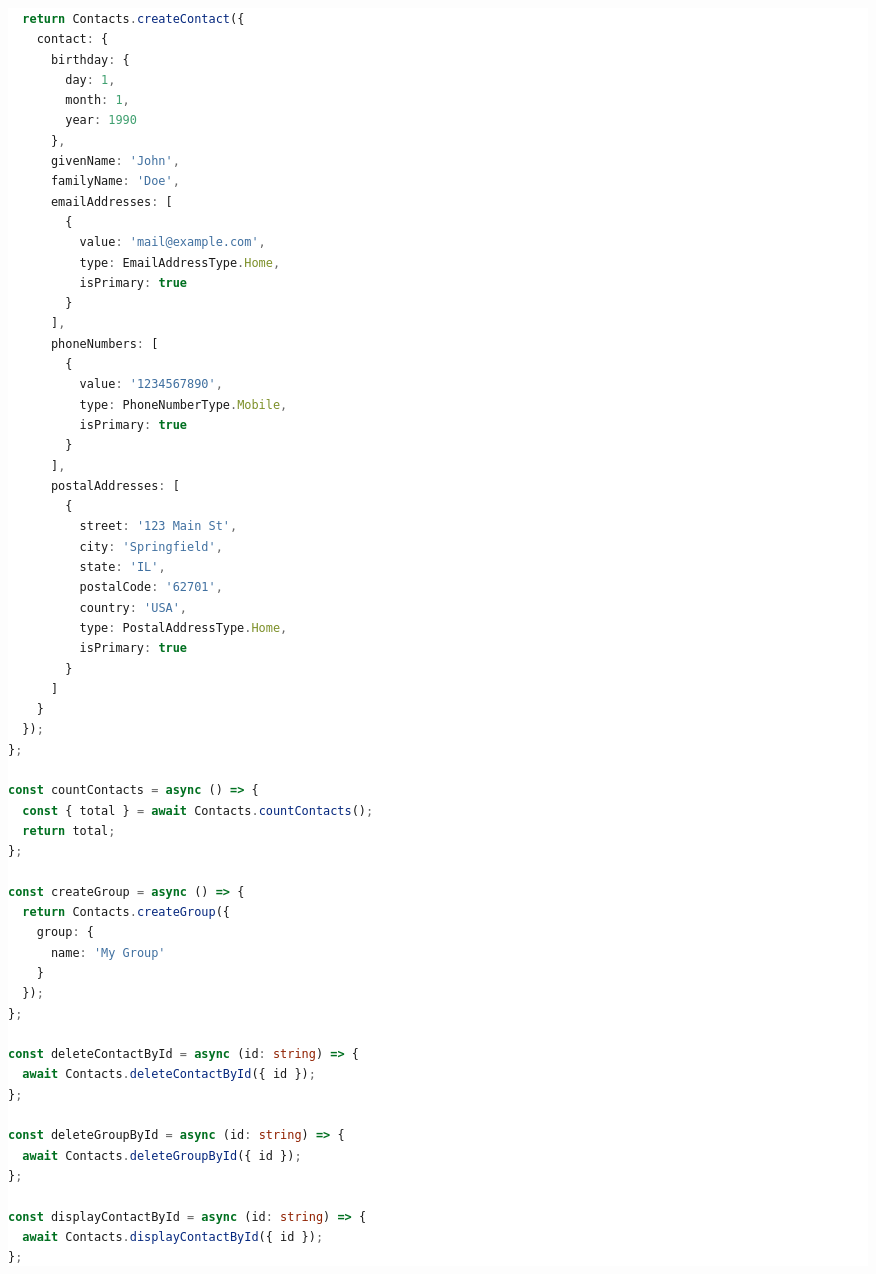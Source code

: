 ```typescript
  return Contacts.createContact({
    contact: {
      birthday: {
        day: 1,
        month: 1,
        year: 1990
      },
      givenName: 'John',
      familyName: 'Doe',
      emailAddresses: [
        {
          value: 'mail@example.com',
          type: EmailAddressType.Home,
          isPrimary: true
        }
      ],
      phoneNumbers: [
        {
          value: '1234567890',
          type: PhoneNumberType.Mobile,
          isPrimary: true
        }
      ],
      postalAddresses: [
        {
          street: '123 Main St',
          city: 'Springfield',
          state: 'IL',
          postalCode: '62701',
          country: 'USA',
          type: PostalAddressType.Home,
          isPrimary: true
        }
      ]
    }
  });
};

const countContacts = async () => {
  const { total } = await Contacts.countContacts();
  return total;
};

const createGroup = async () => {
  return Contacts.createGroup({
    group: {
      name: 'My Group'
    }
  });
};

const deleteContactById = async (id: string) => {
  await Contacts.deleteContactById({ id });
};

const deleteGroupById = async (id: string) => {
  await Contacts.deleteGroupById({ id });
};

const displayContactById = async (id: string) => {
  await Contacts.displayContactById({ id });
};

```